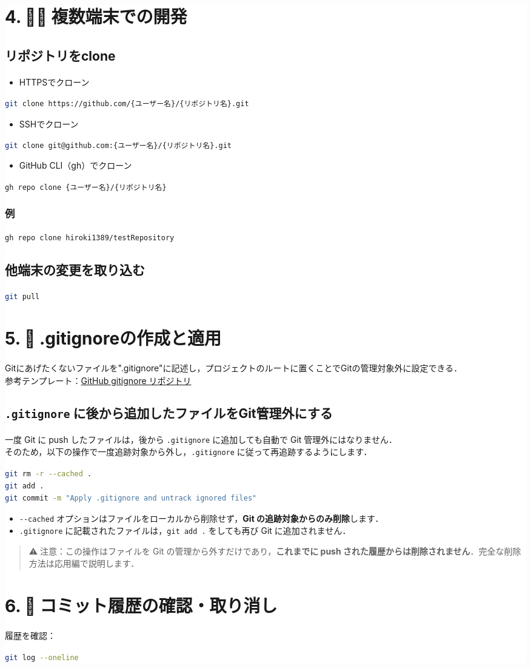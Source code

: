 # 4. 🧑‍💻 複数端末での開発

## リポジトリをclone
- HTTPSでクローン
```bash
git clone https://github.com/{ユーザー名}/{リポジトリ名}.git
```

- SSHでクローン
```bash
git clone git@github.com:{ユーザー名}/{リポジトリ名}.git
```

- GitHub CLI（gh）でクローン
```bash
gh repo clone {ユーザー名}/{リポジトリ名}
```

### 例
```bash
gh repo clone hiroki1389/testRepository
```

## 他端末の変更を取り込む
```bash
git pull
```

# 5. 🙈 .gitignoreの作成と適用
Gitにあげたくないファイルを".gitignore"に記述し，プロジェクトのルートに置くことでGitの管理対象外に設定できる．  
参考テンプレート：[GitHub gitignore リポジトリ](https://github.com/github/gitignore)

## `.gitignore` に後から追加したファイルをGit管理外にする
一度 Git に push したファイルは，後から `.gitignore` に追加しても自動で Git 管理外にはなりません．  
そのため，以下の操作で一度追跡対象から外し，`.gitignore` に従って再追跡するようにします．

```bash
git rm -r --cached .
git add .
git commit -m "Apply .gitignore and untrack ignored files"
```

- `--cached` オプションはファイルをローカルから削除せず，**Git の追跡対象からのみ削除**します．
- `.gitignore` に記載されたファイルは，`git add .` をしても再び Git に追加されません．

> ⚠️ 注意：この操作はファイルを Git の管理から外すだけであり，**これまでに push された履歴からは削除されません**．完全な削除方法は応用編で説明します．

# 6. 🔄 コミット履歴の確認・取り消し

履歴を確認：
```bash
git log --oneline
```
